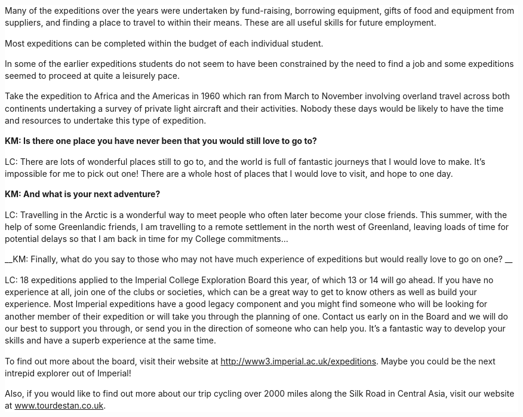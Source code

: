 Many of the expeditions over the years were undertaken by fund-raising, borrowing equipment, gifts of food and equipment from suppliers, and finding a place to travel to within their means. These are all useful skills for future employment.

Most expeditions can be completed within the budget of each individual student.

In some of the earlier expeditions students do not seem to have been constrained by the need to find a job and some expeditions seemed to proceed at quite a leisurely pace.

Take the expedition to Africa and the Americas in 1960 which ran from March to November involving overland travel across both continents undertaking a survey of private light aircraft and their activities. Nobody these days would be likely to have the time and resources to undertake this type of expedition.

__KM: Is there one place you have never been that you would still love to go to?__

LC: There are lots of wonderful places still to go to, and the world is full of fantastic journeys that I would love to make. It’s impossible for me to pick out one! There are a whole host of places that I would love to visit, and hope to one day.

__KM: And what is your next adventure?__

LC: Travelling in the Arctic is a wonderful way to meet people who often later become your close friends. This summer, with the help of some Greenlandic friends, I am travelling to a remote settlement in the north west of Greenland, leaving loads of time for potential delays so that I am back in time for my College commitments…

__KM: Finally, what do you say to those who may not have much experience of expeditions but would really love to go on one? __

LC: 18 expeditions applied to the Imperial College Exploration Board this year, of which 13 or 14 will go ahead. If you have no experience at all, join one of the clubs or societies, which can be a great way to get to know others as well as build your experience. Most Imperial expeditions have a good legacy component and you might find someone who will be looking for another member of their expedition or will take you through the planning of one. Contact us early on in the Board and we will do our best to support you through, or send you in the direction of someone who can help you. It’s a fantastic way to develop your skills and have a superb experience at the same time.

To find out more about the board, visit their website at http://www3.imperial.ac.uk/expeditions. Maybe you could be the next intrepid explorer out of Imperial!

Also, if you would like to find out more about our trip cycling over 2000 miles along the Silk Road in Central Asia, visit our website at www.tourdestan.co.uk.
